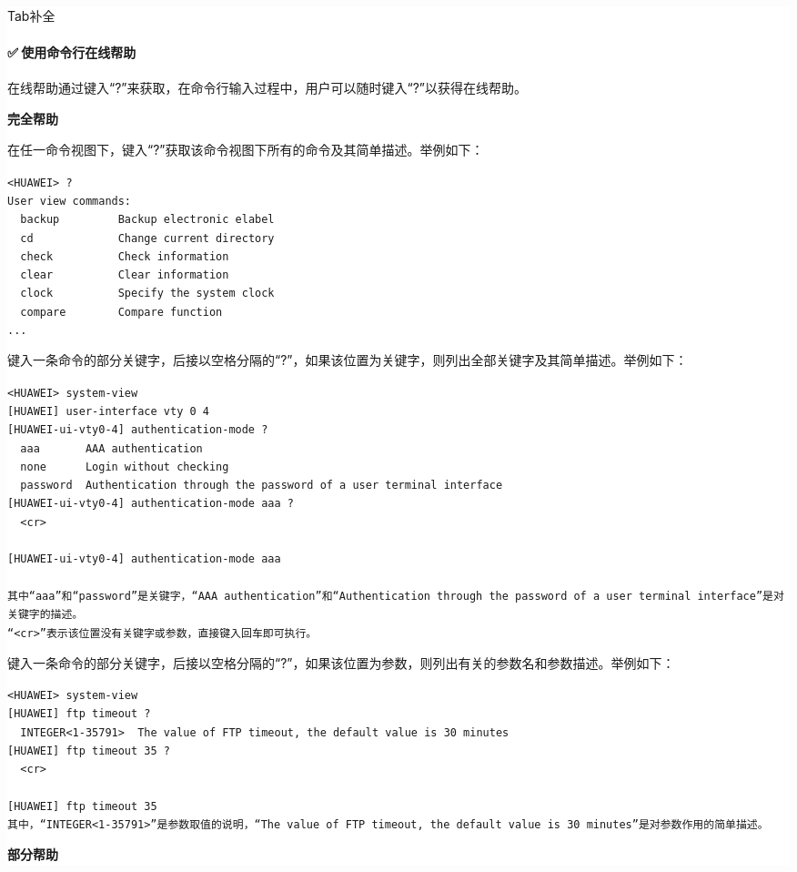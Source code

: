 Tab补全

#### ✅ 使用命令行在线帮助

在线帮助通过键入“?”来获取，在命令行输入过程中，用户可以随时键入“?”以获得在线帮助。

**完全帮助**

在任一命令视图下，键入“?”获取该命令视图下所有的命令及其简单描述。举例如下：

```xxx
<HUAWEI> ?
User view commands:
  backup         Backup electronic elabel
  cd             Change current directory
  check          Check information
  clear          Clear information
  clock          Specify the system clock
  compare        Compare function
...
```

键入一条命令的部分关键字，后接以空格分隔的“?”，如果该位置为关键字，则列出全部关键字及其简单描述。举例如下：

```xxx
<HUAWEI> system-view
[HUAWEI] user-interface vty 0 4
[HUAWEI-ui-vty0-4] authentication-mode ?
  aaa       AAA authentication
  none      Login without checking
  password  Authentication through the password of a user terminal interface
[HUAWEI-ui-vty0-4] authentication-mode aaa ?
  <cr>

[HUAWEI-ui-vty0-4] authentication-mode aaa

其中“aaa”和“password”是关键字，“AAA authentication”和“Authentication through the password of a user terminal interface”是对关键字的描述。
“<cr>”表示该位置没有关键字或参数，直接键入回车即可执行。
```

键入一条命令的部分关键字，后接以空格分隔的“?”，如果该位置为参数，则列出有关的参数名和参数描述。举例如下：

```xxx
<HUAWEI> system-view
[HUAWEI] ftp timeout ?
  INTEGER<1-35791>  The value of FTP timeout, the default value is 30 minutes
[HUAWEI] ftp timeout 35 ?
  <cr>

[HUAWEI] ftp timeout 35
其中，“INTEGER<1-35791>”是参数取值的说明，“The value of FTP timeout, the default value is 30 minutes”是对参数作用的简单描述。
```

**部分帮助**
